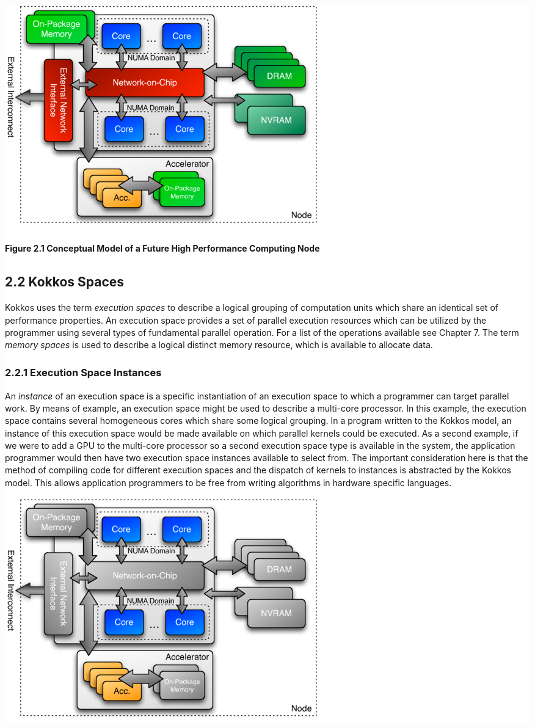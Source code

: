 ![node](figures/kokkos-node-doc.png)

<h4>Figure 2.1 Conceptual Model of a Future High Performance Computing Node</h4>

## 2.2 Kokkos Spaces
Kokkos uses the term _execution spaces_ to describe a logical grouping of computation units which share an identical set of performance properties. An execution space provides a set of parallel execution resources which can be utilized by the programmer using several types of fundamental parallel operation. For a list of the operations available see Chapter 7. The term _memory spaces_ is used to describe a logical distinct memory resource, which is available to allocate data.

### 2.2.1 Execution Space Instances
An _instance_ of an execution space is a specific instantiation of an execution space to which a programmer can target parallel work. By means of example, an execution space might be used to describe a multi-core processor. In this example, the execution space contains several homogeneous cores which share some logical grouping. In a program written to the Kokkos model, an instance of this execution space would be made available on which parallel kernels could be executed. As a second example, if we were to add a GPU to the multi-core processor so a second execution space type is available in the system, the application programmer would then have two execution space instances available to select from. The important consideration here is that the method of compiling code for different execution spaces and the dispatch of kernels to instances is abstracted by the Kokkos model. This allows application programmers to be free from writing algorithms in hardware specific languages.

![execution-space](figures/kokkos-execution-space-doc.png)
